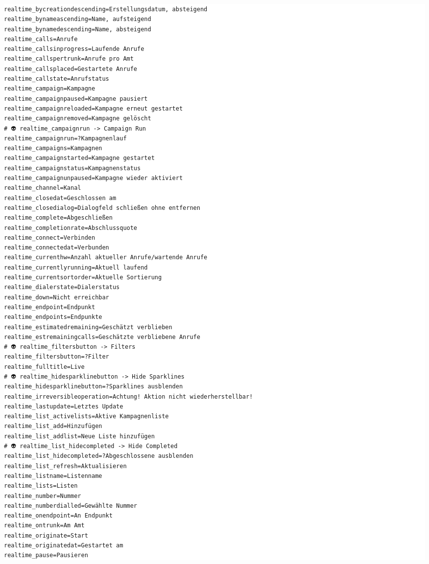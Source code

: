     realtime_bycreationdescending=Erstellungsdatum, absteigend
    realtime_bynameascending=Name, aufsteigend
    realtime_bynamedescending=Name, absteigend
    realtime_calls=Anrufe
    realtime_callsinprogress=Laufende Anrufe
    realtime_callspertrunk=Anrufe pro Amt
    realtime_callsplaced=Gestartete Anrufe
    realtime_callstate=Anrufstatus
    realtime_campaign=Kampagne
    realtime_campaignpaused=Kampagne pausiert
    realtime_campaignreloaded=Kampagne erneut gestartet
    realtime_campaignremoved=Kampagne gelöscht
    # 👽 realtime_campaignrun -> Campaign Run
    realtime_campaignrun=?Kampagnenlauf
    realtime_campaigns=Kampagnen
    realtime_campaignstarted=Kampagne gestartet
    realtime_campaignstatus=Kampagnenstatus
    realtime_campaignunpaused=Kampagne wieder aktiviert
    realtime_channel=Kanal
    realtime_closedat=Geschlossen am
    realtime_closedialog=Dialogfeld schließen ohne entfernen
    realtime_complete=Abgeschließen
    realtime_completionrate=Abschlussquote
    realtime_connect=Verbinden
    realtime_connectedat=Verbunden
    realtime_currenthw=Anzahl aktueller Anrufe/wartende Anrufe
    realtime_currentlyrunning=Aktuell laufend
    realtime_currentsortorder=Aktuelle Sortierung
    realtime_dialerstate=Dialerstatus
    realtime_down=Nicht erreichbar
    realtime_endpoint=Endpunkt
    realtime_endpoints=Endpunkte
    realtime_estimatedremaining=Geschätzt verblieben
    realtime_estremainingcalls=Geschätzte verbliebene Anrufe
    # 👽 realtime_filtersbutton -> Filters
    realtime_filtersbutton=?Filter
    realtime_fulltitle=Live
    # 👽 realtime_hidesparklinebutton -> Hide Sparklines
    realtime_hidesparklinebutton=?Sparklines ausblenden
    realtime_irreversibleoperation=Achtung! Aktion nicht wiederherstellbar!
    realtime_lastupdate=Letztes Update
    realtime_list_activelists=Aktive Kampagnenliste
    realtime_list_add=Hinzufügen
    realtime_list_addlist=Neue Liste hinzufügen
    # 👽 realtime_list_hidecompleted -> Hide Completed
    realtime_list_hidecompleted=?Abgeschlossene ausblenden
    realtime_list_refresh=Aktualisieren
    realtime_listname=Listenname
    realtime_lists=Listen
    realtime_number=Nummer
    realtime_numberdialled=Gewählte Nummer
    realtime_onendpoint=An Endpunkt
    realtime_ontrunk=Am Amt
    realtime_originate=Start
    realtime_originatedat=Gestartet am
    realtime_pause=Pausieren